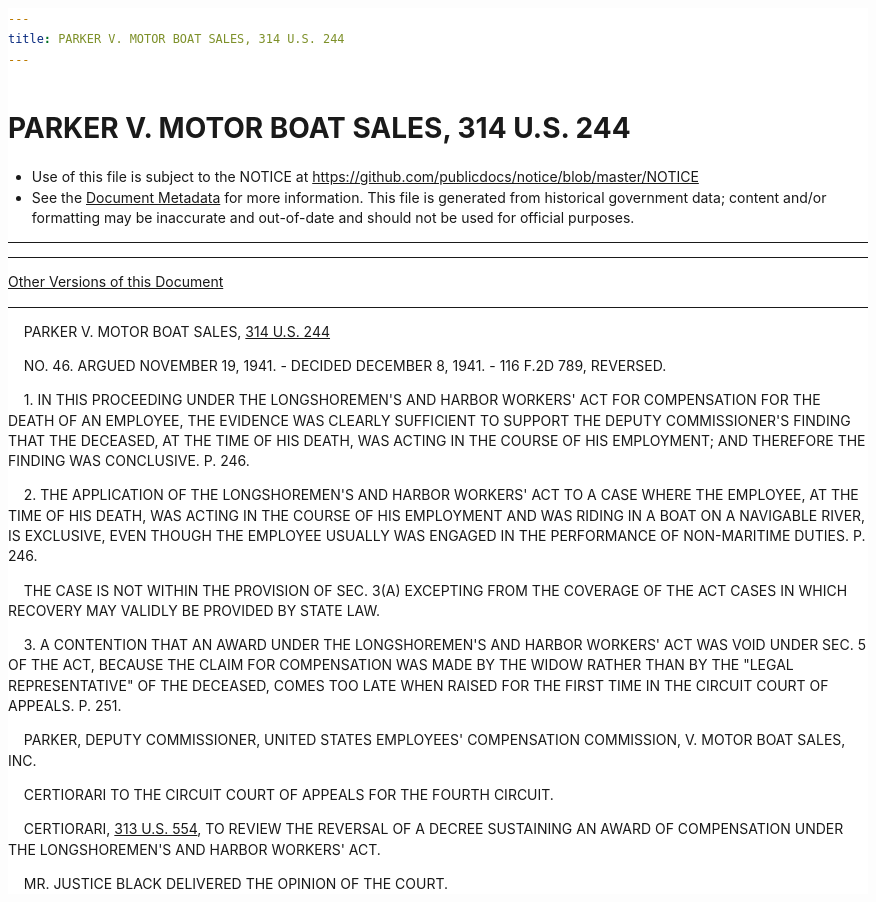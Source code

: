 ```yaml
---
title: PARKER V. MOTOR BOAT SALES, 314 U.S. 244
---
```


# PARKER V. MOTOR BOAT SALES, 314 U.S. 244

* Use of this file is subject to the NOTICE at https://github.com/publicdocs/notice/blob/master/NOTICE
* See the [Document Metadata](../../../index.md) for more information.
  This file is generated from historical government data; content and/or formatting may be inaccurate and out-of-date and should not be used for official purposes.

----------
----------

[Other Versions of this Document](https://publicdocs.github.io/go/links?ns=uslm-x&ref=%2Fus%2Fcourts%2Fscotus%2FusReporter%2F314%2F244)

----------

    PARKER V. MOTOR BOAT SALES, [314 U.S. 244][/us/courts/scotus/usReporter/314/244]

    NO. 46.  ARGUED NOVEMBER 19, 1941.  - DECIDED DECEMBER 8, 1941.  - 116 F.2D 789, REVERSED.

    1.  IN THIS PROCEEDING UNDER THE LONGSHOREMEN'S AND HARBOR WORKERS' ACT FOR COMPENSATION FOR THE DEATH OF AN EMPLOYEE, THE EVIDENCE WAS CLEARLY SUFFICIENT TO SUPPORT THE DEPUTY COMMISSIONER'S FINDING THAT THE DECEASED, AT THE TIME OF HIS DEATH, WAS ACTING IN THE COURSE OF HIS EMPLOYMENT; AND THEREFORE THE FINDING WAS CONCLUSIVE.  P. 246.

    2.  THE APPLICATION OF THE LONGSHOREMEN'S AND HARBOR WORKERS' ACT TO A CASE WHERE THE EMPLOYEE, AT THE TIME OF HIS DEATH, WAS ACTING IN THE COURSE OF HIS EMPLOYMENT AND WAS RIDING IN A BOAT ON A NAVIGABLE RIVER, IS EXCLUSIVE, EVEN THOUGH THE EMPLOYEE USUALLY WAS ENGAGED IN THE PERFORMANCE OF NON-MARITIME DUTIES.  P. 246.

    THE CASE IS NOT WITHIN THE PROVISION OF SEC. 3(A) EXCEPTING FROM THE COVERAGE OF THE ACT CASES IN WHICH RECOVERY MAY VALIDLY BE PROVIDED BY STATE LAW.

    3.  A CONTENTION THAT AN AWARD UNDER THE LONGSHOREMEN'S AND HARBOR WORKERS' ACT WAS VOID UNDER SEC. 5 OF THE ACT, BECAUSE THE CLAIM FOR COMPENSATION WAS MADE BY THE WIDOW RATHER THAN BY THE "LEGAL REPRESENTATIVE" OF THE DECEASED, COMES TOO LATE WHEN RAISED FOR THE FIRST TIME IN THE CIRCUIT COURT OF APPEALS.  P. 251.

    PARKER, DEPUTY COMMISSIONER, UNITED STATES EMPLOYEES' COMPENSATION COMMISSION, V. MOTOR BOAT SALES, INC.

    CERTIORARI TO THE CIRCUIT COURT OF APPEALS FOR THE FOURTH CIRCUIT.

    CERTIORARI, [313 U.S. 554][/us/courts/scotus/usReporter/313/554], TO REVIEW THE REVERSAL OF A DECREE SUSTAINING AN AWARD OF COMPENSATION UNDER THE LONGSHOREMEN'S AND HARBOR WORKERS' ACT.

    MR. JUSTICE BLACK DELIVERED THE OPINION OF THE COURT.


[/us/courts/scotus/usReporter/314/244]: https://publicdocs.github.io/go/links?ns=uslm-x&ref=%2Fus%2Fcourts%2Fscotus%2FusReporter%2F314%2F244
[/us/courts/scotus/usReporter/313/554]: https://publicdocs.github.io/go/links?ns=uslm-x&ref=%2Fus%2Fcourts%2Fscotus%2FusReporter%2F313%2F554
[/us/stat/44/1424]: https://publicdocs.github.io/go/links?ns=uslm&ref=%2Fus%2Fstat%2F44%2F1424
[/us/courts/scotus/usReporter/288/162]: https://publicdocs.github.io/go/links?ns=uslm-x&ref=%2Fus%2Fcourts%2Fscotus%2FusReporter%2F288%2F162
[/us/courts/scotus/usReporter/278/142]: https://publicdocs.github.io/go/links?ns=uslm-x&ref=%2Fus%2Fcourts%2Fscotus%2FusReporter%2F278%2F142
[/us/courts/scotus/usReporter/281/233]: https://publicdocs.github.io/go/links?ns=uslm-x&ref=%2Fus%2Fcourts%2Fscotus%2FusReporter%2F281%2F233
[/us/courts/scotus/usReporter/244/205]: https://publicdocs.github.io/go/links?ns=uslm-x&ref=%2Fus%2Fcourts%2Fscotus%2FusReporter%2F244%2F205
[/us/courts/scotus/usReporter/253/149]: https://publicdocs.github.io/go/links?ns=uslm-x&ref=%2Fus%2Fcourts%2Fscotus%2FusReporter%2F253%2F149
[/us/courts/scotus/usReporter/264/219]: https://publicdocs.github.io/go/links?ns=uslm-x&ref=%2Fus%2Fcourts%2Fscotus%2FusReporter%2F264%2F219
[/us/courts/scotus/usReporter/244/205]: https://publicdocs.github.io/go/links?ns=uslm-x&ref=%2Fus%2Fcourts%2Fscotus%2FusReporter%2F244%2F205
[/us/courts/scotus/usReporter/253/149]: https://publicdocs.github.io/go/links?ns=uslm-x&ref=%2Fus%2Fcourts%2Fscotus%2FusReporter%2F253%2F149
[/us/courts/scotus/usReporter/264/219]: https://publicdocs.github.io/go/links?ns=uslm-x&ref=%2Fus%2Fcourts%2Fscotus%2FusReporter%2F264%2F219
[/us/courts/scotus/usReporter/293/67]: https://publicdocs.github.io/go/links?ns=uslm-x&ref=%2Fus%2Fcourts%2Fscotus%2FusReporter%2F293%2F67
[/us/courts/scotus/usReporter/234/52]: https://publicdocs.github.io/go/links?ns=uslm-x&ref=%2Fus%2Fcourts%2Fscotus%2FusReporter%2F234%2F52
[/us/courts/scotus/usReporter/259/263]: https://publicdocs.github.io/go/links?ns=uslm-x&ref=%2Fus%2Fcourts%2Fscotus%2FusReporter%2F259%2F263
[/us/courts/scotus/usReporter/276/179]: https://publicdocs.github.io/go/links?ns=uslm-x&ref=%2Fus%2Fcourts%2Fscotus%2FusReporter%2F276%2F179
[/us/courts/scotus/usReporter/279/109]: https://publicdocs.github.io/go/links?ns=uslm-x&ref=%2Fus%2Fcourts%2Fscotus%2FusReporter%2F279%2F109
[/us/stat/1/76]: https://publicdocs.github.io/go/links?ns=uslm&ref=%2Fus%2Fstat%2F1%2F76
[/us/courts/scotus/usReporter/253/149]: https://publicdocs.github.io/go/links?ns=uslm-x&ref=%2Fus%2Fcourts%2Fscotus%2FusReporter%2F253%2F149